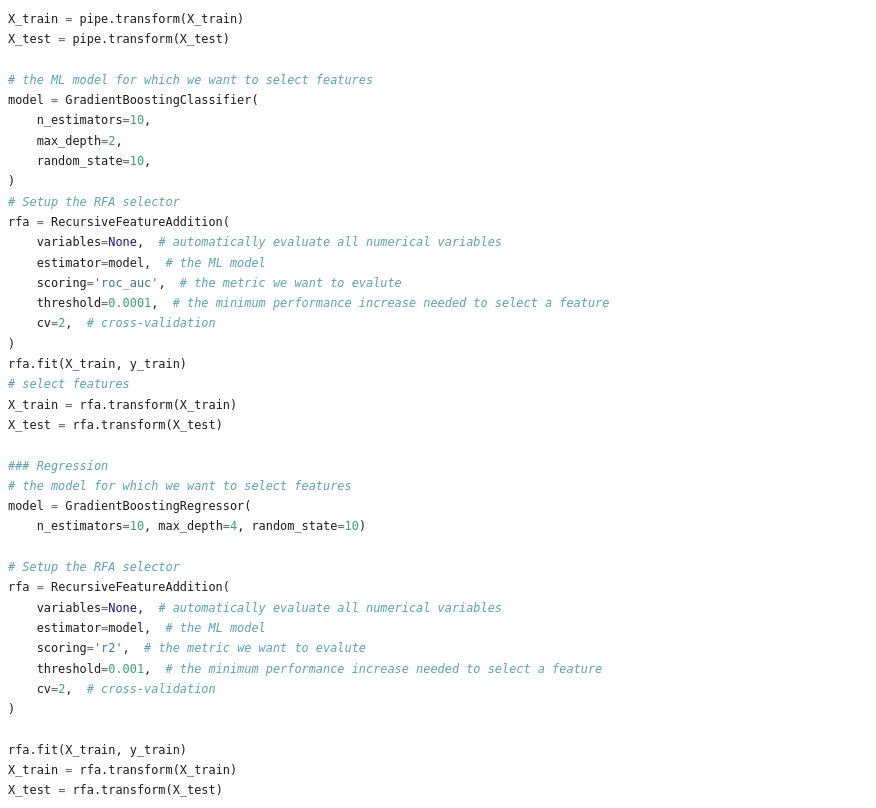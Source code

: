   ```python
  X_train = pipe.transform(X_train)
  X_test = pipe.transform(X_test)
  
  # the ML model for which we want to select features
  model = GradientBoostingClassifier(
      n_estimators=10,
      max_depth=2,
      random_state=10,
  )
  # Setup the RFA selector
  rfa = RecursiveFeatureAddition(
      variables=None,  # automatically evaluate all numerical variables
      estimator=model,  # the ML model
      scoring='roc_auc',  # the metric we want to evalute
      threshold=0.0001,  # the minimum performance increase needed to select a feature
      cv=2,  # cross-validation
  )
  rfa.fit(X_train, y_train)
  # select features
  X_train = rfa.transform(X_train)
  X_test = rfa.transform(X_test)
  
  ### Regression
  # the model for which we want to select features
  model = GradientBoostingRegressor(
      n_estimators=10, max_depth=4, random_state=10)
  
  # Setup the RFA selector
  rfa = RecursiveFeatureAddition(
      variables=None,  # automatically evaluate all numerical variables
      estimator=model,  # the ML model
      scoring='r2',  # the metric we want to evalute
      threshold=0.001,  # the minimum performance increase needed to select a feature
      cv=2,  # cross-validation
  )
  
  rfa.fit(X_train, y_train)
  X_train = rfa.transform(X_train)
  X_test = rfa.transform(X_test)
  ```

  

